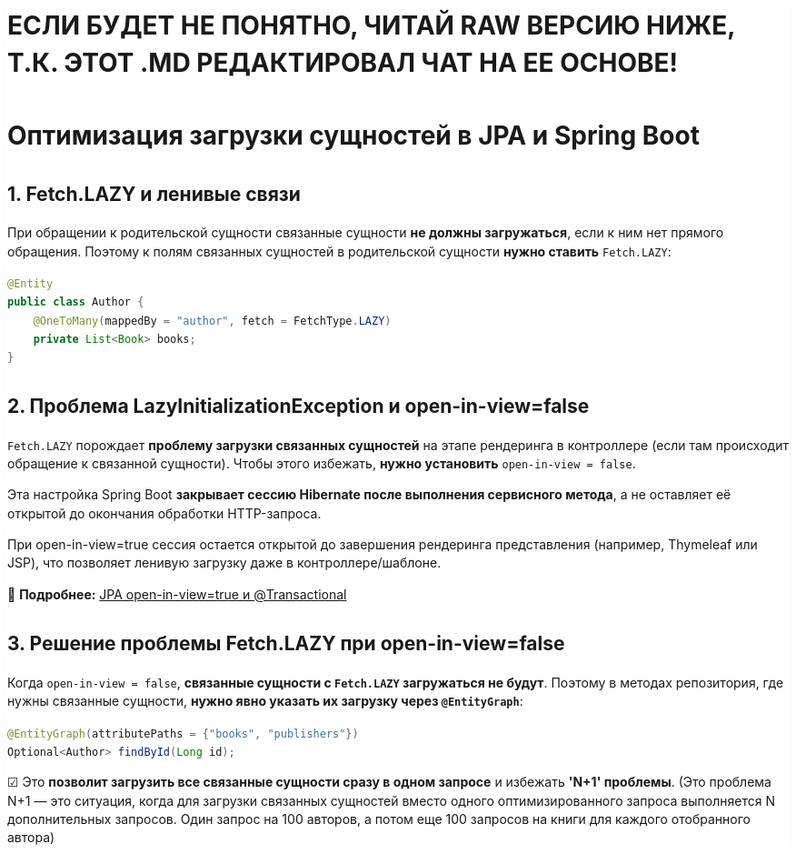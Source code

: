 # ЕСЛИ БУДЕТ НЕ ПОНЯТНО, ЧИТАЙ RAW ВЕРСИЮ НИЖЕ, Т.К. ЭТОТ .MD РЕДАКТИРОВАЛ ЧАТ НА ЕЕ ОСНОВЕ!

# Оптимизация загрузки сущностей в JPA и Spring Boot

## 1. Fetch.LAZY и ленивые связи

При обращении к родительской сущности связанные сущности **не должны загружаться**, если к ним нет прямого обращения. Поэтому к полям связанных сущностей в родительской сущности **нужно ставить** `Fetch.LAZY`:

```java
@Entity
public class Author {
    @OneToMany(mappedBy = "author", fetch = FetchType.LAZY)
    private List<Book> books;
}
```

## 2. Проблема LazyInitializationException и open-in-view=false

`Fetch.LAZY` порождает **проблему загрузки связанных сущностей** на этапе рендеринга в контроллере (если там происходит обращение к связанной сущности). Чтобы этого избежать, **нужно установить** `open-in-view = false`.

Эта настройка Spring Boot **закрывает сессию Hibernate после выполнения сервисного метода**, а не оставляет её открытой до окончания обработки HTTP-запроса.

При open-in-view=true сессия остается открытой до завершения рендеринга представления (например, Thymeleaf или JSP), что позволяет ленивую загрузку даже в контроллере/шаблоне.

📌 **Подробнее:** [JPA open-in-view=true и @Transactional](https://github.com/S100P/notes/blob/main/DB/JPA.open-in-view%3Dtrue%20%D0%B8%20%40Transactional.md)

## 3. Решение проблемы Fetch.LAZY при open-in-view=false

Когда `open-in-view = false`, **связанные сущности с `Fetch.LAZY` загружаться не будут**. Поэтому в методах репозитория, где нужны связанные сущности, **нужно явно указать их загрузку через `@EntityGraph`**:

```java
@EntityGraph(attributePaths = {"books", "publishers"})
Optional<Author> findById(Long id);
```

☑ Это **позволит загрузить все связанные сущности сразу в одном запросе** и избежать **'N+1' проблемы**. 
(Это проблема N+1 — это ситуация, когда для загрузки связанных сущностей вместо одного оптимизированного запроса выполняется N дополнительных запросов. Один запрос на 100 авторов, а потом еще 100 запросов на книги для каждого отобранного автора)
